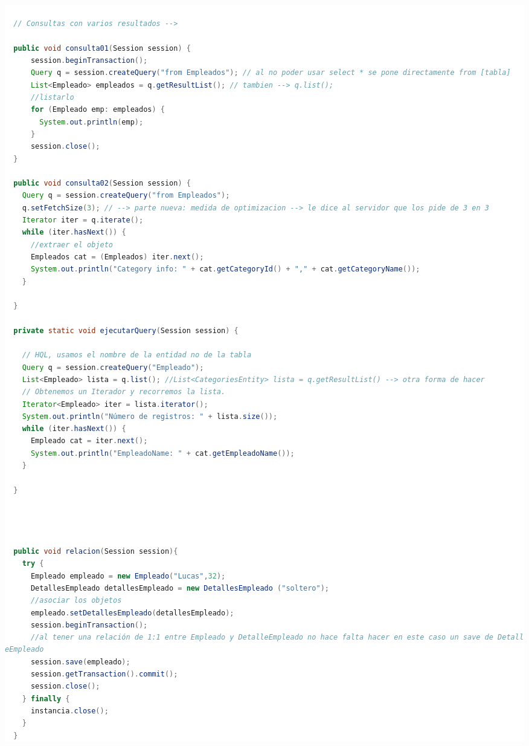 ```java
  
  // Consultas con varios resultados -->
  
  public void consulta01(Session session) {
      session.beginTransaction();
      Query q = session.createQuery("from Empleados"); // al no poder usar select * se pone directamente from [tabla]
      List<Empleado> empleados = q.getResultList(); // tambien --> q.list();
      //listarlo
      for (Empleado emp: empleados) {
        System.out.println(emp);
      }
      session.close();
  }

  public void consulta02(Session session) {
    Query q = session.createQuery("from Empleados");
    q.setFetchSize(3); // --> parte nueva: medida de optimizacion --> le dice al servidor que los pide de 3 en 3
    Iterator iter = q.iterate();
    while (iter.hasNext()) {
      //extraer el objeto
      Empleados cat = (Empleados) iter.next();
      System.out.println("Category info: " + cat.getCategoryId() + "," + cat.getCategoryName());
    }
    
  }

  private static void ejecutarQuery(Session session) {

    // HQL, usamos el nombre de la entidad no de la tabla
    Query q = session.createQuery("Empleado");
    List<Empleado> lista = q.list(); //List<CategoriesEntity> lista = q.getResultList() --> otra forma de hacer
    // Obtenemos un Iterador y recorremos la lista.
    Iterator<Empleado> iter = lista.iterator();
    System.out.println("Número de registros: " + lista.size());
    while (iter.hasNext()) {
      Empleado cat = iter.next();
      System.out.println("EmpleadoName: " + cat.getEmpleadoName());
    }

  }
  
  
  
  
  public void relacion(Session session){
    try {
      Empleado empleado = new Empleado("Lucas",32);
      DetallesEmpleado detallesEmpleado = new DetallesEmpleado ("soltero");
      //asociar los objetos
      empleado.setDetallesEmpleado(detallesEmpleado);
      session.beginTransaction();
      //al tener una relación de 1:1 entre Empleado y DetalleEmpleado no hace falta hacer en este caso un save de DetalleEmpleado
      session.save(empleado);
      session.getTransaction().commit();
      session.close();
    } finally {
      instancia.close();
    }
  }
```